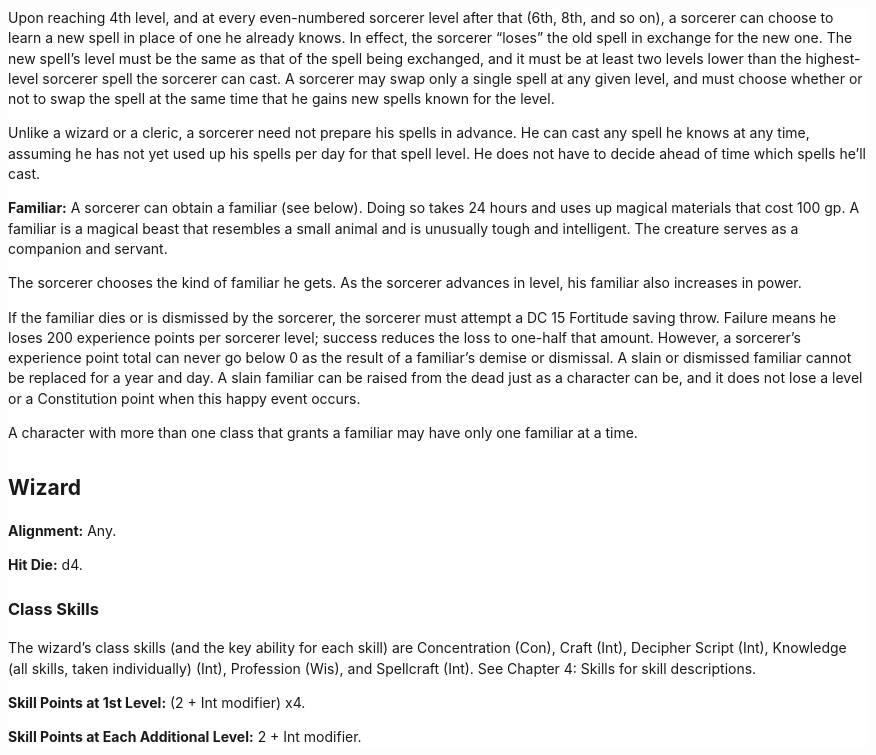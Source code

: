 Upon reaching 4th level, and at every even-numbered sorcerer level after that (6th, 8th, and so on), a sorcerer can choose to learn a new spell in place of one he already knows. In effect, the sorcerer “loses” the old spell in exchange for the new one. The new spell’s level must be the same as that of the spell being exchanged, and it must be at least two levels lower than the highest-level sorcerer spell the sorcerer can cast. A sorcerer may swap only a single spell at any given level, and must choose whether or not to swap the spell at the same time that he gains new spells known for the level.

Unlike a wizard or a cleric, a sorcerer need not prepare his spells in advance. He can cast any spell he knows at any time, assuming he has not yet used up his spells per day for that spell level. He does not have to decide ahead of time which spells he’ll cast.

**Familiar:** A sorcerer can obtain a familiar (see below). Doing so takes 24 hours and uses up magical materials that cost 100 gp. A familiar is a magical beast that resembles a small animal and is unusually tough and intelligent. The creature serves as a companion and servant.

The sorcerer chooses the kind of familiar he gets. As the sorcerer advances in level, his familiar also increases in power.

If the familiar dies or is dismissed by the sorcerer, the sorcerer must attempt a DC 15 Fortitude saving throw. Failure means he loses 200 experience points per sorcerer level; success reduces the loss to one-half that amount. However, a sorcerer’s experience point total can never go below 0 as the result of a familiar’s demise or dismissal. A slain or dismissed familiar cannot be replaced for a year and day. A slain familiar can be raised from the dead just as a character can be, and it does not lose a level or a Constitution point when this happy event occurs.

A character with more than one class that grants a familiar may have only one familiar at a time.

## Wizard

**Alignment:** Any.

**Hit Die:** d4.

### Class Skills

The wizard’s class skills (and the key ability for each skill) are Concentration (Con), Craft (Int), Decipher Script (Int), Knowledge (all skills, taken individually) (Int), Profession (Wis), and Spellcraft (Int). See Chapter 4: Skills for skill descriptions.

**Skill Points at 1st Level:** (2 + Int modifier) x4.

**Skill Points at Each Additional Level:** 2 + Int modifier.
